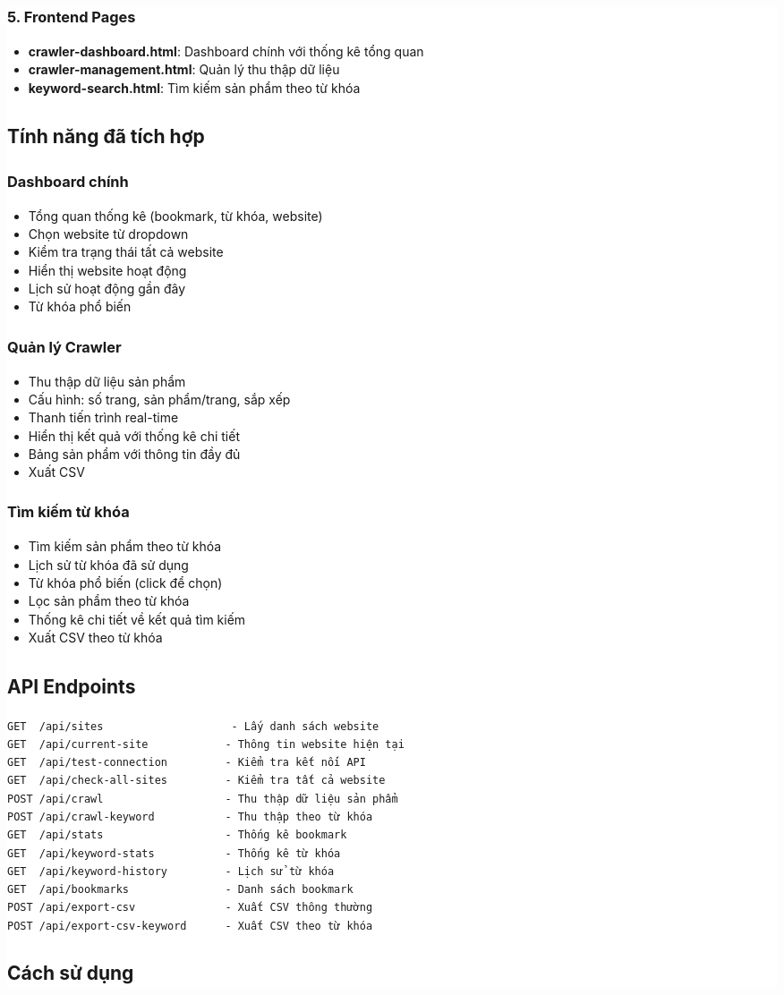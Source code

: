 ### 5. Frontend Pages
- **crawler-dashboard.html**: Dashboard chính với thống kê tổng quan
- **crawler-management.html**: Quản lý thu thập dữ liệu
- **keyword-search.html**: Tìm kiếm sản phẩm theo từ khóa

## Tính năng đã tích hợp

### Dashboard chính
- Tổng quan thống kê (bookmark, từ khóa, website)
- Chọn website từ dropdown
- Kiểm tra trạng thái tất cả website
- Hiển thị website hoạt động
- Lịch sử hoạt động gần đây
- Từ khóa phổ biến

### Quản lý Crawler
- Thu thập dữ liệu sản phẩm
- Cấu hình: số trang, sản phẩm/trang, sắp xếp
- Thanh tiến trình real-time
- Hiển thị kết quả với thống kê chi tiết
- Bảng sản phẩm với thông tin đầy đủ
- Xuất CSV

### Tìm kiếm từ khóa
- Tìm kiếm sản phẩm theo từ khóa
- Lịch sử từ khóa đã sử dụng
- Từ khóa phổ biến (click để chọn)
- Lọc sản phẩm theo từ khóa
- Thống kê chi tiết về kết quả tìm kiếm
- Xuất CSV theo từ khóa

## API Endpoints

```
GET  /api/sites                    - Lấy danh sách website
GET  /api/current-site            - Thông tin website hiện tại
GET  /api/test-connection         - Kiểm tra kết nối API
GET  /api/check-all-sites         - Kiểm tra tất cả website
POST /api/crawl                   - Thu thập dữ liệu sản phẩm
POST /api/crawl-keyword           - Thu thập theo từ khóa
GET  /api/stats                   - Thống kê bookmark
GET  /api/keyword-stats           - Thống kê từ khóa
GET  /api/keyword-history         - Lịch sử từ khóa
GET  /api/bookmarks               - Danh sách bookmark
POST /api/export-csv              - Xuất CSV thông thường
POST /api/export-csv-keyword      - Xuất CSV theo từ khóa
```

## Cách sử dụng
